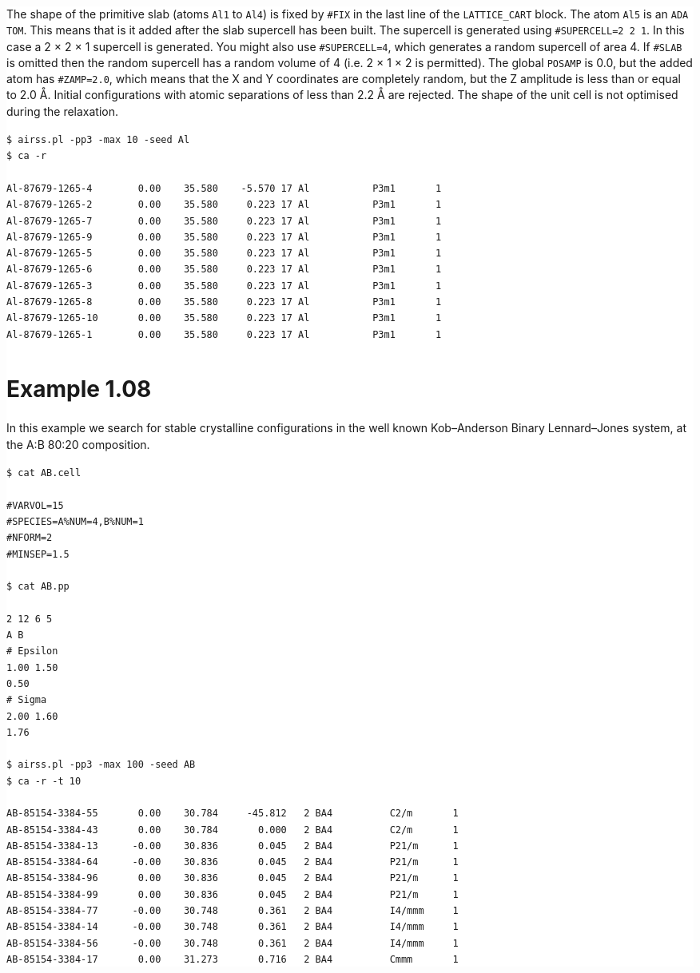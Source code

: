 The shape of the primitive slab (atoms `Al1` to `Al4`) is fixed by `#FIX` in the last line of the `LATTICE_CART` block. The atom `Al5` is an `ADATOM`. This means that is it added after the slab supercell has been built. The supercell is generated using `#SUPERCELL=2 2 1`. In this case a 2 × 2 × 1 supercell is generated. You might also use `#SUPERCELL=4`, which generates a random supercell of area 4. If `#SLAB` is omitted then the random supercell has a random volume of 4 (i.e. 2 × 1 × 2 is permitted). The global `POSAMP` is 0.0, but the added atom has `#ZAMP=2.0`, which means that the X and Y coordinates are completely random, but the Z amplitude is less than or equal to 2.0 Å. Initial configurations with atomic separations of less than 2.2 Å are rejected. The shape of the unit cell is not optimised during the relaxation.

```console
$ airss.pl -pp3 -max 10 -seed Al
$ ca -r

Al-87679-1265-4        0.00    35.580    -5.570 17 Al           P3m1       1
Al-87679-1265-2        0.00    35.580     0.223 17 Al           P3m1       1
Al-87679-1265-7        0.00    35.580     0.223 17 Al           P3m1       1
Al-87679-1265-9        0.00    35.580     0.223 17 Al           P3m1       1
Al-87679-1265-5        0.00    35.580     0.223 17 Al           P3m1       1
Al-87679-1265-6        0.00    35.580     0.223 17 Al           P3m1       1
Al-87679-1265-3        0.00    35.580     0.223 17 Al           P3m1       1
Al-87679-1265-8        0.00    35.580     0.223 17 Al           P3m1       1
Al-87679-1265-10       0.00    35.580     0.223 17 Al           P3m1       1
Al-87679-1265-1        0.00    35.580     0.223 17 Al           P3m1       1
```

Example 1.08
============

In this example we search for stable crystalline configurations in the well known Kob–Anderson Binary Lennard–Jones system, at the A:B 80:20 composition.

```console
$ cat AB.cell

#VARVOL=15
#SPECIES=A%NUM=4,B%NUM=1
#NFORM=2
#MINSEP=1.5

$ cat AB.pp

2 12 6 5
A B
# Epsilon
1.00 1.50
0.50
# Sigma
2.00 1.60
1.76

$ airss.pl -pp3 -max 100 -seed AB
$ ca -r -t 10

AB-85154-3384-55       0.00    30.784     -45.812   2 BA4          C2/m       1
AB-85154-3384-43       0.00    30.784       0.000   2 BA4          C2/m       1
AB-85154-3384-13      -0.00    30.836       0.045   2 BA4          P21/m      1
AB-85154-3384-64      -0.00    30.836       0.045   2 BA4          P21/m      1
AB-85154-3384-96       0.00    30.836       0.045   2 BA4          P21/m      1
AB-85154-3384-99       0.00    30.836       0.045   2 BA4          P21/m      1
AB-85154-3384-77      -0.00    30.748       0.361   2 BA4          I4/mmm     1
AB-85154-3384-14      -0.00    30.748       0.361   2 BA4          I4/mmm     1
AB-85154-3384-56      -0.00    30.748       0.361   2 BA4          I4/mmm     1
AB-85154-3384-17       0.00    31.273       0.716   2 BA4          Cmmm       1
```
